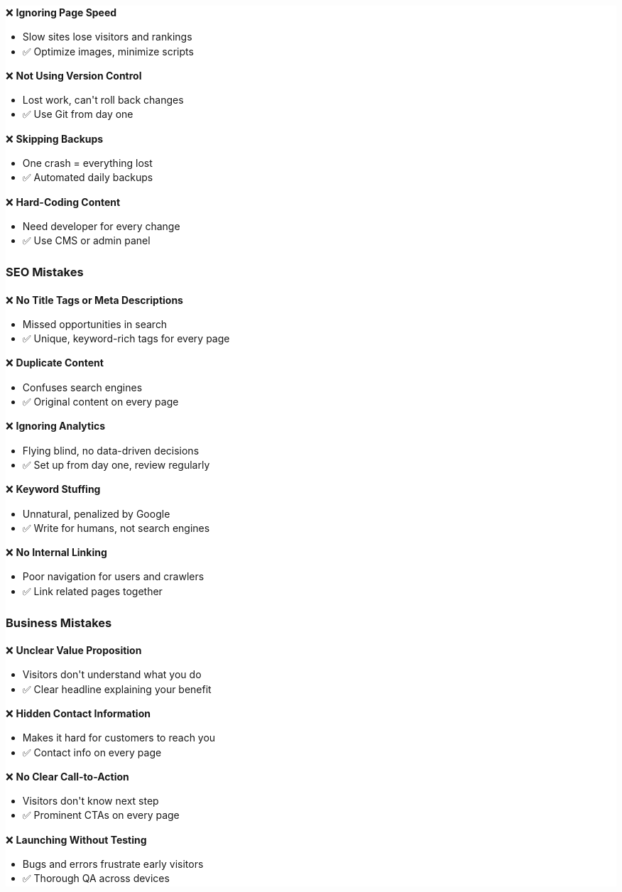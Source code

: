 ❌ **Ignoring Page Speed**
- Slow sites lose visitors and rankings
- ✅ Optimize images, minimize scripts

❌ **Not Using Version Control**
- Lost work, can't roll back changes
- ✅ Use Git from day one

❌ **Skipping Backups**
- One crash = everything lost
- ✅ Automated daily backups

❌ **Hard-Coding Content**
- Need developer for every change
- ✅ Use CMS or admin panel

### SEO Mistakes

❌ **No Title Tags or Meta Descriptions**
- Missed opportunities in search
- ✅ Unique, keyword-rich tags for every page

❌ **Duplicate Content**
- Confuses search engines
- ✅ Original content on every page

❌ **Ignoring Analytics**
- Flying blind, no data-driven decisions
- ✅ Set up from day one, review regularly

❌ **Keyword Stuffing**
- Unnatural, penalized by Google
- ✅ Write for humans, not search engines

❌ **No Internal Linking**
- Poor navigation for users and crawlers
- ✅ Link related pages together

### Business Mistakes

❌ **Unclear Value Proposition**
- Visitors don't understand what you do
- ✅ Clear headline explaining your benefit

❌ **Hidden Contact Information**
- Makes it hard for customers to reach you
- ✅ Contact info on every page

❌ **No Clear Call-to-Action**
- Visitors don't know next step
- ✅ Prominent CTAs on every page

❌ **Launching Without Testing**
- Bugs and errors frustrate early visitors
- ✅ Thorough QA across devices
